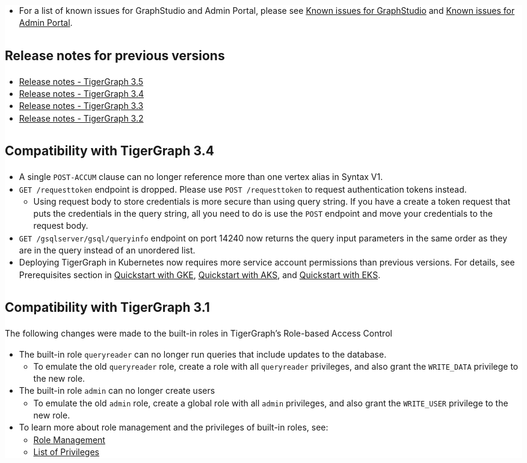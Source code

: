   * For a list of known issues for GraphStudio and Admin Portal, please see [Known issues for GraphStudio](https://docs.tigergraph.com/gui/3.6/graphstudio/known-issues) and [Known issues for Admin Portal](https://docs.tigergraph.com/gui/3.6/admin-portal/known-issues).


## [](https://docs.tigergraph.com/tigergraph-server/3.6/release-notes/#_release_notes_for_previous_versions)Release notes for previous versions
  * [Release notes - TigerGraph 3.5](https://docs.tigergraph.com/tigergraph-server/3.6/release-notes/_attachments/Release_Notes_3.5.pdf)
  * [Release notes - TigerGraph 3.4](https://docs.tigergraph.com/tigergraph-server/3.6/release-notes/_attachments/Release_Notes_3.4.pdf)
  * [Release notes - TigerGraph 3.3](https://docs.tigergraph.com/tigergraph-server/3.6/release-notes/_attachments/Release_Notes_3.3.pdf)
  * [Release notes - TigerGraph 3.2](https://docs.tigergraph.com/tigergraph-server/3.6/release-notes/_attachments/Release_Notes_3.2.pdf)


## [](https://docs.tigergraph.com/tigergraph-server/3.6/release-notes/#_compatibility_with_tigergraph_3_4)Compatibility with TigerGraph 3.4
  * A single `POST-ACCUM` clause can no longer reference more than one vertex alias in Syntax V1.
  * `GET /requesttoken` endpoint is dropped. Please use `POST /requesttoken` to request authentication tokens instead.
    * Using request body to store credentials is more secure than using query string. If you have a create a token request that puts the credentials in the query string, all you need to do is use the `POST` endpoint and move your credentials to the request body.
  * `GET /gsqlserver/gsql/queryinfo` endpoint on port 14240 now returns the query input parameters in the same order as they are in the query instead of an unordered list.
  * Deploying TigerGraph in Kubernetes now requires more service account permissions than previous versions. For details, see Prerequisites section in [Quickstart with GKE](https://docs.tigergraph.com/tigergraph-server/3.6/kubernetes/quickstart-with-gke), [Quickstart with AKS](https://docs.tigergraph.com/tigergraph-server/3.6/kubernetes/quickstart-with-aks), and [Quickstart with EKS](https://docs.tigergraph.com/tigergraph-server/3.6/kubernetes/quickstart-with-eks).


## [](https://docs.tigergraph.com/tigergraph-server/3.6/release-notes/#_compatibility_with_tigergraph_3_1)Compatibility with TigerGraph 3.1
The following changes were made to the built-in roles in TigerGraph’s Role-based Access Control
  * The built-in role `queryreader` can no longer run queries that include updates to the database.
    * To emulate the old `queryreader` role, create a role with all `queryreader` privileges, and also grant the `WRITE_DATA` privilege to the new role.
  * The built-in role `admin` can no longer create users
    * To emulate the old `admin` role, create a global role with all `admin` privileges, and also grant the `WRITE_USER` privilege to the new role.
  * To learn more about role management and the privileges of built-in roles, see:
    * [Role Management](https://docs.tigergraph.com/tigergraph-server/3.6/user-access/role-management)
    * [List of Privileges](https://docs.tigergraph.com/tigergraph-server/3.6/reference/list-of-privileges)
